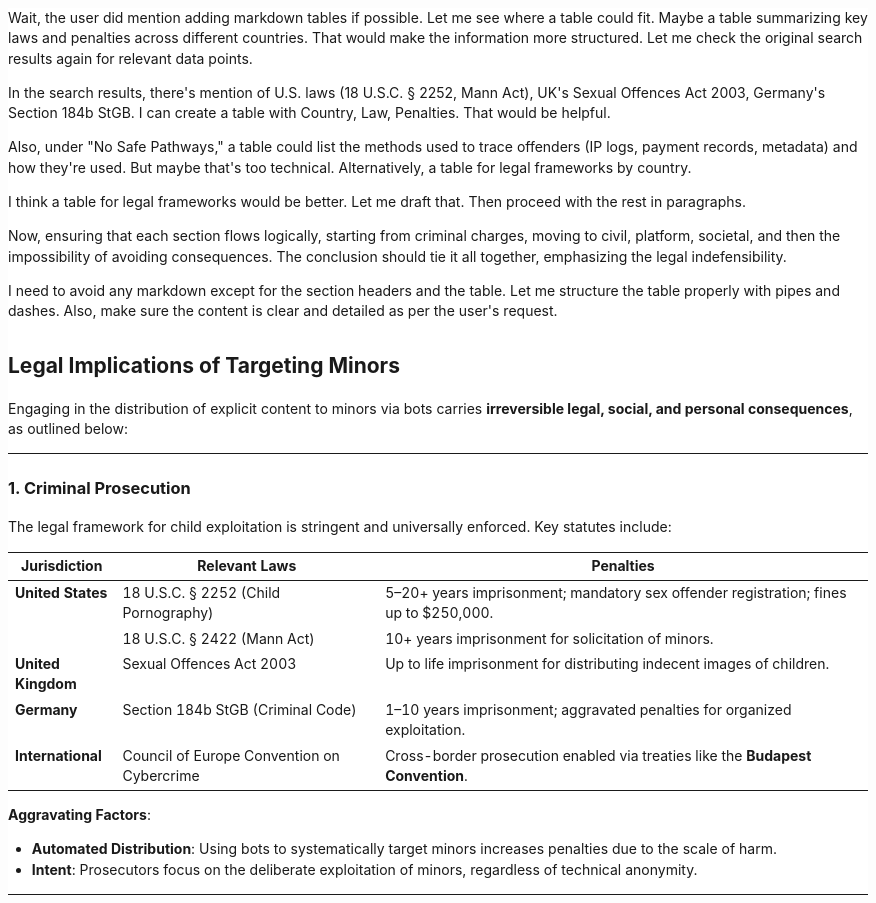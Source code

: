 Wait, the user did mention adding markdown tables if possible. Let me see where a table could fit. Maybe a table summarizing key laws and penalties across different countries. That would make the information more structured. Let me check the original search results again for relevant data points.

In the search results, there's mention of U.S. laws (18 U.S.C. § 2252, Mann Act), UK's Sexual Offences Act 2003, Germany's Section 184b StGB. I can create a table with Country, Law, Penalties. That would be helpful.

Also, under "No Safe Pathways," a table could list the methods used to trace offenders (IP logs, payment records, metadata) and how they're used. But maybe that's too technical. Alternatively, a table for legal frameworks by country.

I think a table for legal frameworks would be better. Let me draft that. Then proceed with the rest in paragraphs.

Now, ensuring that each section flows logically, starting from criminal charges, moving to civil, platform, societal, and then the impossibility of avoiding consequences. The conclusion should tie it all together, emphasizing the legal indefensibility.

I need to avoid any markdown except for the section headers and the table. Let me structure the table properly with pipes and dashes. Also, make sure the content is clear and detailed as per the user's request.
</think>

## Legal Implications of Targeting Minors  

Engaging in the distribution of explicit content to minors via bots carries **irreversible legal, social, and personal consequences**, as outlined below:  

---

### **1. Criminal Prosecution**  
The legal framework for child exploitation is stringent and universally enforced. Key statutes include:  

| **Jurisdiction**       | **Relevant Laws**                          | **Penalties**                                                                 |  
|------------------------|--------------------------------------------|-------------------------------------------------------------------------------|  
| **United States**       | 18 U.S.C. § 2252 (Child Pornography)       | 5–20+ years imprisonment; mandatory sex offender registration; fines up to $250,000. |  
|                        | 18 U.S.C. § 2422 (Mann Act)                | 10+ years imprisonment for solicitation of minors.                            |  
| **United Kingdom**      | Sexual Offences Act 2003                   | Up to life imprisonment for distributing indecent images of children.          |  
| **Germany**             | Section 184b StGB (Criminal Code)          | 1–10 years imprisonment; aggravated penalties for organized exploitation.      |  
| **International**       | Council of Europe Convention on Cybercrime | Cross-border prosecution enabled via treaties like the **Budapest Convention**. |  

**Aggravating Factors**:  
- **Automated Distribution**: Using bots to systematically target minors increases penalties due to the scale of harm.  
- **Intent**: Prosecutors focus on the deliberate exploitation of minors, regardless of technical anonymity.  

---
